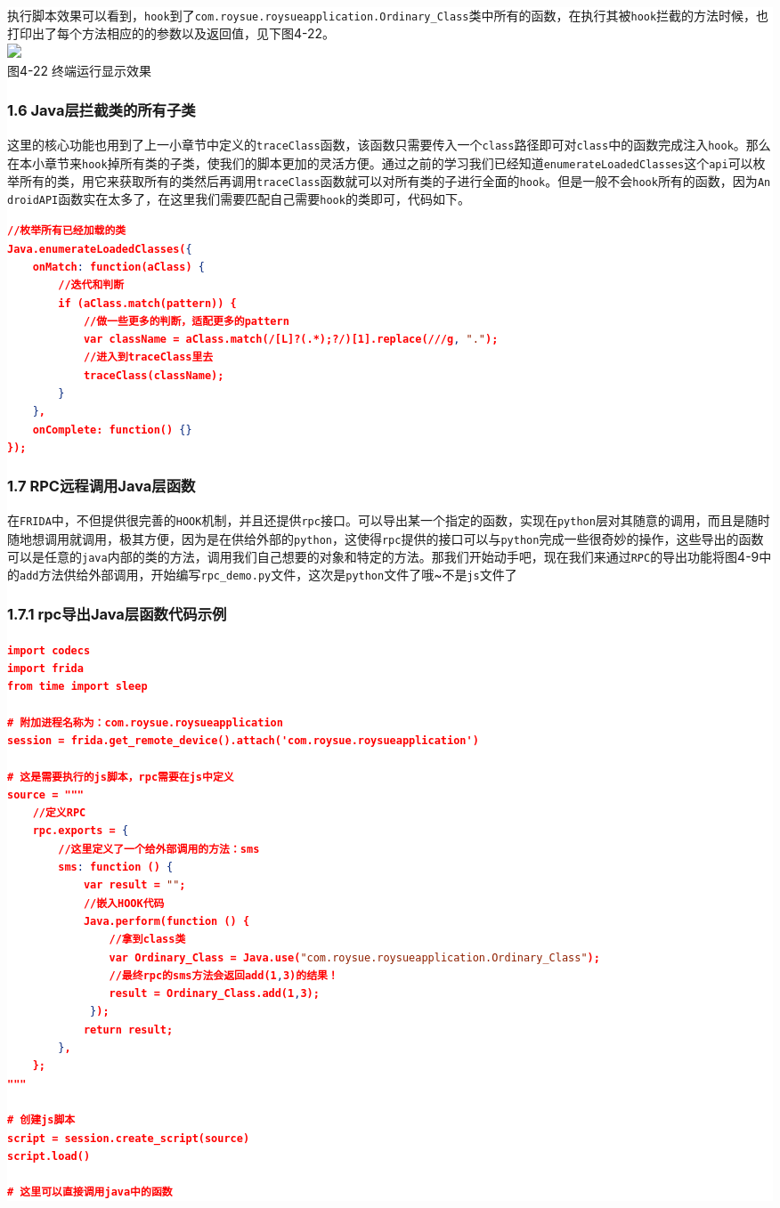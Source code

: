 执行脚本效果可以看到，`hook`到了`com.roysue.roysueapplication.Ordinary_Class`类中所有的函数，在执行其被`hook`拦截的方法时候，也打印出了每个方法相应的的参数以及返回值，见下图4-22。<br>![](https://cdn.nlark.com/yuque/0/2021/jpeg/97322/1611142720564-89ba39b1-b293-4e2d-81e7-376438162f7d.jpeg#align=left&display=inline&height=539&margin=%5Bobject%20Object%5D&originHeight=860&originWidth=1080&size=0&status=done&style=none&width=677)<br>图4-22 终端运行显示效果

### 1.6 Java层拦截类的所有子类
这里的核心功能也用到了上一小章节中定义的`traceClass`函数，该函数只需要传入一个`class`路径即可对`class`中的函数完成注入`hook`。那么在本小章节来`hook`掉所有类的子类，使我们的脚本更加的灵活方便。通过之前的学习我们已经知道`enumerateLoadedClasses`这个`api`可以枚举所有的类，用它来获取所有的类然后再调用`traceClass`函数就可以对所有类的子进行全面的`hook`。但是一般不会`hook`所有的函数，因为`AndroidAPI`函数实在太多了，在这里我们需要匹配自己需要`hook`的类即可，代码如下。
```json
//枚举所有已经加载的类
Java.enumerateLoadedClasses({
    onMatch: function(aClass) {
        //迭代和判断
        if (aClass.match(pattern)) {
            //做一些更多的判断，适配更多的pattern
            var className = aClass.match(/[L]?(.*);?/)[1].replace(///g, ".");
            //进入到traceClass里去
            traceClass(className);
        }
    },
    onComplete: function() {}
});
```

### 1.7 RPC远程调用Java层函数
在`FRIDA`中，不但提供很完善的`HOOK`机制，并且还提供`rpc`接口。可以导出某一个指定的函数，实现在`python`层对其随意的调用，而且是随时随地想调用就调用，极其方便，因为是在供给外部的`python`，这使得`rpc`提供的接口可以与`python`完成一些很奇妙的操作，这些导出的函数可以是任意的`java`内部的类的方法，调用我们自己想要的对象和特定的方法。那我们开始动手吧，现在我们来通过`RPC`的导出功能将图4-9中的`add`方法供给外部调用，开始编写`rpc_demo.py`文件，这次是`python`文件了哦~不是`js`文件了

### 1.7.1 rpc导出Java层函数代码示例
```json
import codecs
import frida
from time import sleep

# 附加进程名称为：com.roysue.roysueapplication
session = frida.get_remote_device().attach('com.roysue.roysueapplication')

# 这是需要执行的js脚本，rpc需要在js中定义
source = """
    //定义RPC
    rpc.exports = {
        //这里定义了一个给外部调用的方法：sms
        sms: function () {
            var result = "";
            //嵌入HOOK代码
            Java.perform(function () {
                //拿到class类
                var Ordinary_Class = Java.use("com.roysue.roysueapplication.Ordinary_Class");
                //最终rpc的sms方法会返回add(1,3)的结果！
                result = Ordinary_Class.add(1,3);
             });
            return result;
        },
    };
"""

# 创建js脚本
script = session.create_script(source)
script.load()

# 这里可以直接调用java中的函数
```